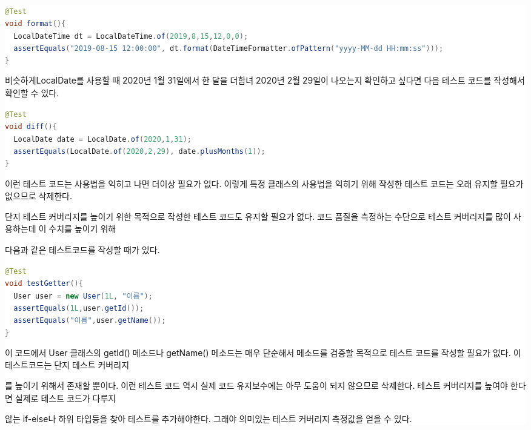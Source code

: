 ```java
@Test
void format(){
  LocalDateTime dt = LocalDateTime.of(2019,8,15,12,0,0);
  assertEquals("2019-08-15 12:00:00", dt.format(DateTimeFormatter.ofPattern("yyyy-MM-dd HH:mm:ss")));
}
```

비슷하게LocalDate를 사용할 때 2020년 1월 31일에서 한 달을 더함녀 2020년 2월 29일이 나오는지 확인하고 싶다면 다음 테스트 코드를 작성해서 확인할 수 있다.

```java
@Test
void diff(){
  LocalDate date = LocalDate.of(2020,1,31);
  assertEquals(LocalDate.of(2020,2,29), date.plusMonths(1));
}
```

이런 테스트 코드는 사용법을 익히고 나면 더이상 필요가 없다. 이렇게 특정 클래스의 사용법을 익히기 위해 작성한 테스트 코드는 오래 유지할 필요가 없으므로 삭제한다.

단지 테스트 커버리지를 높이기 위한 목적으로 작성한 테스트 코드도 유지할 필요가 없다. 코드 품질을 측정하는 수단으로 테스트 커버리지를 많이 사용하는데 이 수치를 높이기 위해 

다음과 같은 테스트코드를 작성할 때가 있다.

```java
@Test
void testGetter(){
  User user = new User(1L, "이름");
  assertEquals(1L,user.getId());
  assertEquals("이름",user.getName());
}
```

이 코드에서 User 클래스의 getId() 메소드나 getName() 메소드는 매우 단순해서 메소드를 검증할 목적으로 테스트 코드를 작성할 필요가 없다. 이 테스트코드는 단지 테스트 커버리지

를 높이기 위해서 존재할 뿐이다. 이런 테스트 코드 역시 실제 코드 유지보수에는 아무 도움이 되지 않으므로 삭제한다. 테스트 커버리지를 높여야 한다면 실제로 테스트 코드가 다루지

않는 if-else나 하위 타입등을 찾아 테스트를 추가해야한다. 그래야 의미있는 테스트 커버리지 측정값을 얻을 수 있다.

